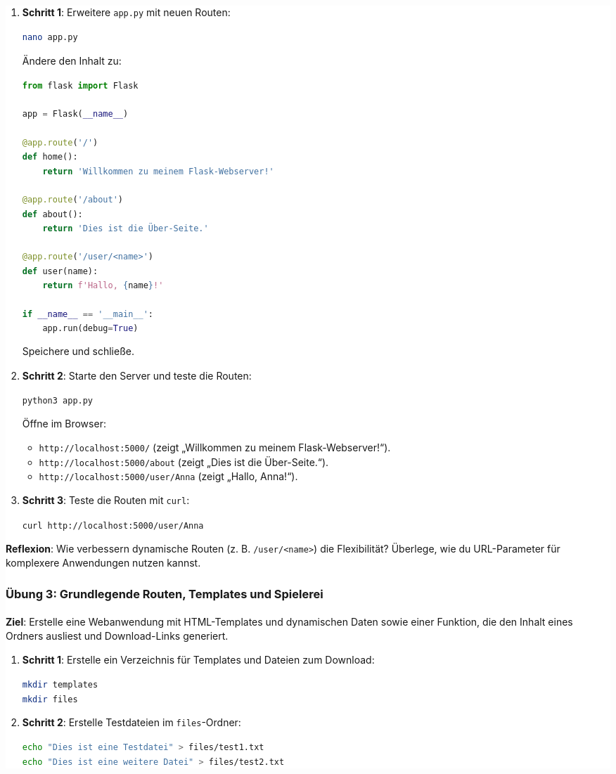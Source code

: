 1. **Schritt 1**: Erweitere `app.py` mit neuen Routen:
   ```bash
   nano app.py
   ```
   Ändere den Inhalt zu:
   ```python
   from flask import Flask

   app = Flask(__name__)

   @app.route('/')
   def home():
       return 'Willkommen zu meinem Flask-Webserver!'

   @app.route('/about')
   def about():
       return 'Dies ist die Über-Seite.'

   @app.route('/user/<name>')
   def user(name):
       return f'Hallo, {name}!'

   if __name__ == '__main__':
       app.run(debug=True)
   ```
   Speichere und schließe.

2. **Schritt 2**: Starte den Server und teste die Routen:
   ```bash
   python3 app.py
   ```
   Öffne im Browser:
   - `http://localhost:5000/` (zeigt „Willkommen zu meinem Flask-Webserver!“).
   - `http://localhost:5000/about` (zeigt „Dies ist die Über-Seite.“).
   - `http://localhost:5000/user/Anna` (zeigt „Hallo, Anna!“).

3. **Schritt 3**: Teste die Routen mit `curl`:
   ```bash
   curl http://localhost:5000/user/Anna
   ```

**Reflexion**: Wie verbessern dynamische Routen (z. B. `/user/<name>`) die Flexibilität? Überlege, wie du URL-Parameter für komplexere Anwendungen nutzen kannst.

### Übung 3: Grundlegende Routen, Templates und Spielerei
**Ziel**: Erstelle eine Webanwendung mit HTML-Templates und dynamischen Daten sowie einer Funktion, die den Inhalt eines Ordners ausliest und Download-Links generiert.

1. **Schritt 1**: Erstelle ein Verzeichnis für Templates und Dateien zum Download:
   ```bash
   mkdir templates
   mkdir files
   ```

2. **Schritt 2**: Erstelle Testdateien im `files`-Ordner:
   ```bash
   echo "Dies ist eine Testdatei" > files/test1.txt
   echo "Dies ist eine weitere Datei" > files/test2.txt
   ```
